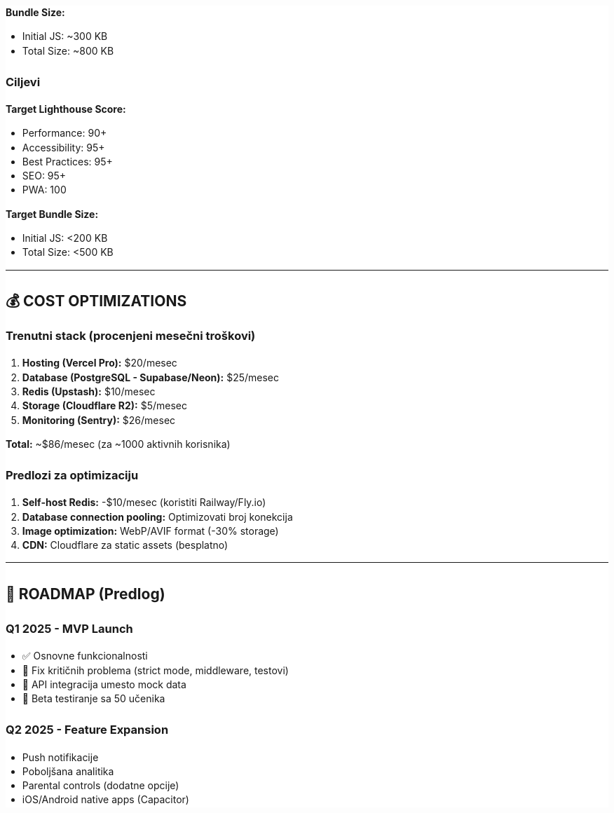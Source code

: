 **Bundle Size:**
- Initial JS: ~300 KB
- Total Size: ~800 KB

### Ciljevi

**Target Lighthouse Score:**
- Performance: 90+
- Accessibility: 95+
- Best Practices: 95+
- SEO: 95+
- PWA: 100

**Target Bundle Size:**
- Initial JS: <200 KB
- Total Size: <500 KB

---

## 💰 COST OPTIMIZATIONS

### Trenutni stack (procenjeni mesečni troškovi)

1. **Hosting (Vercel Pro):** $20/mesec
2. **Database (PostgreSQL - Supabase/Neon):** $25/mesec
3. **Redis (Upstash):** $10/mesec
4. **Storage (Cloudflare R2):** $5/mesec
5. **Monitoring (Sentry):** $26/mesec

**Total:** ~$86/mesec (za ~1000 aktivnih korisnika)

### Predlozi za optimizaciju

1. **Self-host Redis:** -$10/mesec (koristiti Railway/Fly.io)
2. **Database connection pooling:** Optimizovati broj konekcija
3. **Image optimization:** WebP/AVIF format (-30% storage)
4. **CDN:** Cloudflare za static assets (besplatno)

---

## 🎯 ROADMAP (Predlog)

### Q1 2025 - MVP Launch
- ✅ Osnovne funkcionalnosti
- 🔄 Fix kritičnih problema (strict mode, middleware, testovi)
- 🔄 API integracija umesto mock data
- 🔄 Beta testiranje sa 50 učenika

### Q2 2025 - Feature Expansion
- Push notifikacije
- Poboljšana analitika
- Parental controls (dodatne opcije)
- iOS/Android native apps (Capacitor)
